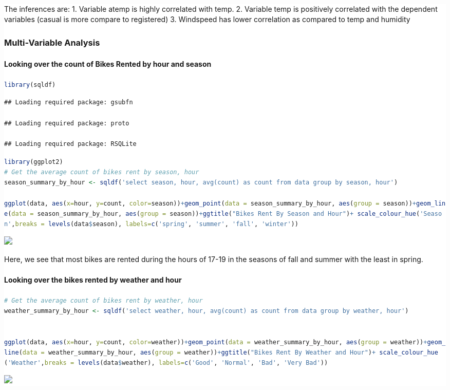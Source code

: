 The inferences are: 1. Variable atemp is highly correlated with temp. 2. Variable temp is positively correlated with the dependent variables (casual is more compare to registered) 3. Windspeed has lower correlation as compared to temp and humidity

### Multi-Variable Analysis

#### Looking over the count of Bikes Rented by hour and season

``` r
library(sqldf)
```

    ## Loading required package: gsubfn

    ## Loading required package: proto

    ## Loading required package: RSQLite

``` r
library(ggplot2)
# Get the average count of bikes rent by season, hour
season_summary_by_hour <- sqldf('select season, hour, avg(count) as count from data group by season, hour')

ggplot(data, aes(x=hour, y=count, color=season))+geom_point(data = season_summary_by_hour, aes(group = season))+geom_line(data = season_summary_by_hour, aes(group = season))+ggtitle("Bikes Rent By Season and Hour")+ scale_colour_hue('Season',breaks = levels(data$season), labels=c('spring', 'summer', 'fall', 'winter'))
```

![](Bike_sharing-Data-Analytics_files/figure-markdown_github/unnamed-chunk-26-1.png)

Here, we see that most bikes are rented during the hours of 17-19 in the seasons of fall and summer with the least in spring.

#### Looking over the bikes rented by weather and hour

``` r
# Get the average count of bikes rent by weather, hour
weather_summary_by_hour <- sqldf('select weather, hour, avg(count) as count from data group by weather, hour')


ggplot(data, aes(x=hour, y=count, color=weather))+geom_point(data = weather_summary_by_hour, aes(group = weather))+geom_line(data = weather_summary_by_hour, aes(group = weather))+ggtitle("Bikes Rent By Weather and Hour")+ scale_colour_hue('Weather',breaks = levels(data$weather), labels=c('Good', 'Normal', 'Bad', 'Very Bad'))
```

![](Bike_sharing-Data-Analytics_files/figure-markdown_github/unnamed-chunk-27-1.png)
